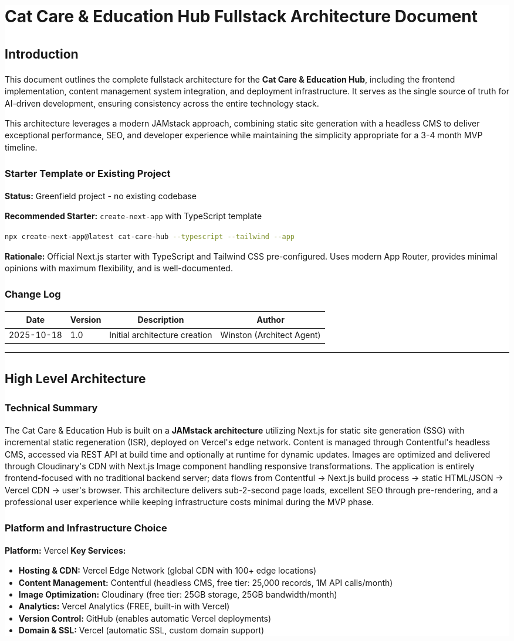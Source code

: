 # Cat Care & Education Hub Fullstack Architecture Document

## Introduction

This document outlines the complete fullstack architecture for the **Cat Care & Education Hub**, including the frontend implementation, content management system integration, and deployment infrastructure. It serves as the single source of truth for AI-driven development, ensuring consistency across the entire technology stack.

This architecture leverages a modern JAMstack approach, combining static site generation with a headless CMS to deliver exceptional performance, SEO, and developer experience while maintaining the simplicity appropriate for a 3-4 month MVP timeline.

### Starter Template or Existing Project

**Status:** Greenfield project - no existing codebase

**Recommended Starter:** `create-next-app` with TypeScript template

```bash
npx create-next-app@latest cat-care-hub --typescript --tailwind --app
```

**Rationale:** Official Next.js starter with TypeScript and Tailwind CSS pre-configured. Uses modern App Router, provides minimal opinions with maximum flexibility, and is well-documented.

### Change Log

| Date | Version | Description | Author |
|------|---------|-------------|--------|
| 2025-10-18 | 1.0 | Initial architecture creation | Winston (Architect Agent) |

---

## High Level Architecture

### Technical Summary

The Cat Care & Education Hub is built on a **JAMstack architecture** utilizing Next.js for static site generation (SSG) with incremental static regeneration (ISR), deployed on Vercel's edge network. Content is managed through Contentful's headless CMS, accessed via REST API at build time and optionally at runtime for dynamic updates. Images are optimized and delivered through Cloudinary's CDN with Next.js Image component handling responsive transformations. The application is entirely frontend-focused with no traditional backend server; data flows from Contentful → Next.js build process → static HTML/JSON → Vercel CDN → user's browser. This architecture delivers sub-2-second page loads, excellent SEO through pre-rendering, and a professional user experience while keeping infrastructure costs minimal during the MVP phase.

### Platform and Infrastructure Choice

**Platform:** Vercel
**Key Services:**
- **Hosting & CDN:** Vercel Edge Network (global CDN with 100+ edge locations)
- **Content Management:** Contentful (headless CMS, free tier: 25,000 records, 1M API calls/month)
- **Image Optimization:** Cloudinary (free tier: 25GB storage, 25GB bandwidth/month)
- **Analytics:** Vercel Analytics (FREE, built-in with Vercel)
- **Version Control:** GitHub (enables automatic Vercel deployments)
- **Domain & SSL:** Vercel (automatic SSL, custom domain support)
